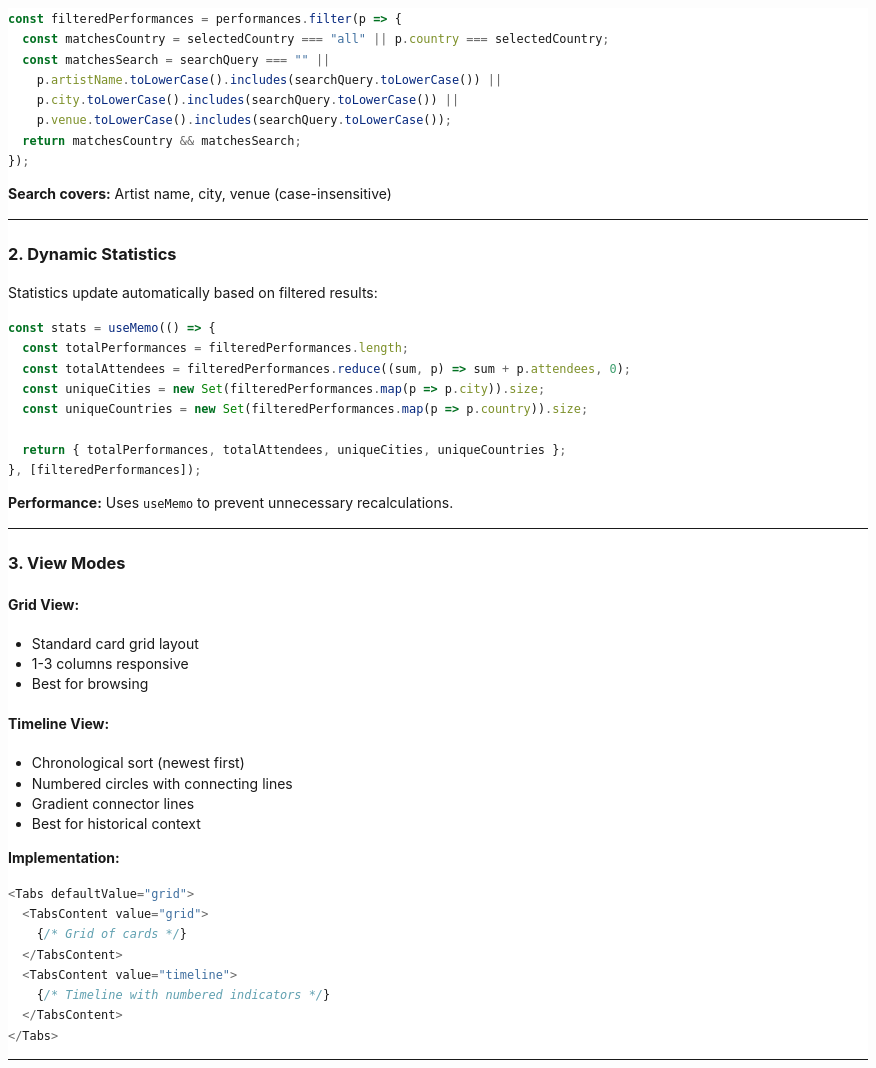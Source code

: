 ```typescript
const filteredPerformances = performances.filter(p => {
  const matchesCountry = selectedCountry === "all" || p.country === selectedCountry;
  const matchesSearch = searchQuery === "" || 
    p.artistName.toLowerCase().includes(searchQuery.toLowerCase()) ||
    p.city.toLowerCase().includes(searchQuery.toLowerCase()) ||
    p.venue.toLowerCase().includes(searchQuery.toLowerCase());
  return matchesCountry && matchesSearch;
});
```

**Search covers:** Artist name, city, venue (case-insensitive)

---

### 2. **Dynamic Statistics**

Statistics update automatically based on filtered results:

```typescript
const stats = useMemo(() => {
  const totalPerformances = filteredPerformances.length;
  const totalAttendees = filteredPerformances.reduce((sum, p) => sum + p.attendees, 0);
  const uniqueCities = new Set(filteredPerformances.map(p => p.city)).size;
  const uniqueCountries = new Set(filteredPerformances.map(p => p.country)).size;
  
  return { totalPerformances, totalAttendees, uniqueCities, uniqueCountries };
}, [filteredPerformances]);
```

**Performance:** Uses `useMemo` to prevent unnecessary recalculations.

---

### 3. **View Modes**

#### **Grid View:**
- Standard card grid layout
- 1-3 columns responsive
- Best for browsing

#### **Timeline View:**
- Chronological sort (newest first)
- Numbered circles with connecting lines
- Gradient connector lines
- Best for historical context

**Implementation:**
```typescript
<Tabs defaultValue="grid">
  <TabsContent value="grid">
    {/* Grid of cards */}
  </TabsContent>
  <TabsContent value="timeline">
    {/* Timeline with numbered indicators */}
  </TabsContent>
</Tabs>
```

---